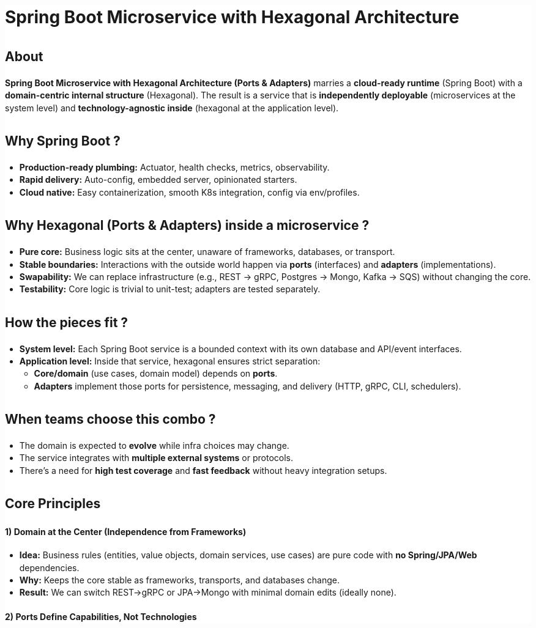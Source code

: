 # Spring Boot Microservice with Hexagonal Architecture

## **About**

**Spring Boot Microservice with Hexagonal Architecture (Ports & Adapters)** marries a **cloud-ready runtime** (Spring Boot) with a **domain-centric internal structure** (Hexagonal). The result is a service that is **independently deployable** (microservices at the system level) and **technology-agnostic inside** (hexagonal at the application level).

## Why Spring Boot ?

* **Production-ready plumbing:** Actuator, health checks, metrics, observability.
* **Rapid delivery:** Auto-config, embedded server, opinionated starters.
* **Cloud native:** Easy containerization, smooth K8s integration, config via env/profiles.

## Why Hexagonal (Ports & Adapters) inside a microservice ?

* **Pure core:** Business logic sits at the center, unaware of frameworks, databases, or transport.
* **Stable boundaries:** Interactions with the outside world happen via **ports** (interfaces) and **adapters** (implementations).
* **Swapability:** We can replace infrastructure (e.g., REST → gRPC, Postgres → Mongo, Kafka → SQS) without changing the core.
* **Testability:** Core logic is trivial to unit-test; adapters are tested separately.

## How the pieces fit ?

* **System level:** Each Spring Boot service is a bounded context with its own database and API/event interfaces.
* **Application level:** Inside that service, hexagonal ensures strict separation:
  * **Core/domain** (use cases, domain model) depends on **ports**.
  * **Adapters** implement those ports for persistence, messaging, and delivery (HTTP, gRPC, CLI, schedulers).

## When teams choose this combo ?

* The domain is expected to **evolve** while infra choices may change.
* The service integrates with **multiple external systems** or protocols.
* There’s a need for **high test coverage** and **fast feedback** without heavy integration setups.

## Core Principles

#### 1) Domain at the Center (Independence from Frameworks)

* **Idea:** Business rules (entities, value objects, domain services, use cases) are pure code with **no Spring/JPA/Web** dependencies.
* **Why:** Keeps the core stable as frameworks, transports, and databases change.
* **Result:** We can switch REST→gRPC or JPA→Mongo with minimal domain edits (ideally none).

#### 2) Ports Define Capabilities, Not Technologies
